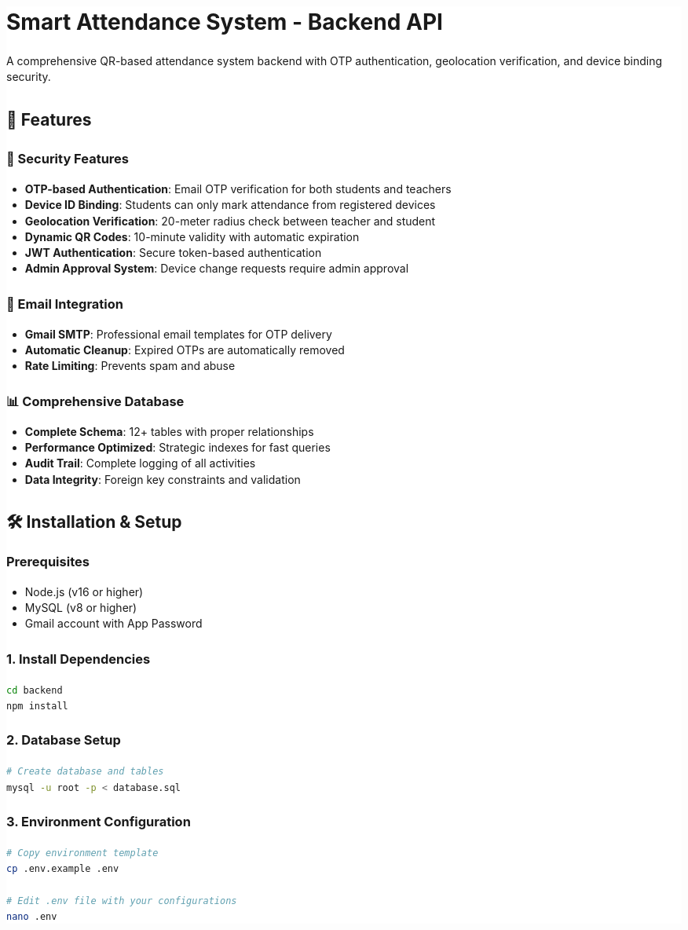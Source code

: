 # Smart Attendance System - Backend API

A comprehensive QR-based attendance system backend with OTP authentication, geolocation verification, and device binding security.

## 🚀 Features

### 🔐 Security Features
- **OTP-based Authentication**: Email OTP verification for both students and teachers
- **Device ID Binding**: Students can only mark attendance from registered devices
- **Geolocation Verification**: 20-meter radius check between teacher and student
- **Dynamic QR Codes**: 10-minute validity with automatic expiration
- **JWT Authentication**: Secure token-based authentication
- **Admin Approval System**: Device change requests require admin approval

### 📧 Email Integration
- **Gmail SMTP**: Professional email templates for OTP delivery
- **Automatic Cleanup**: Expired OTPs are automatically removed
- **Rate Limiting**: Prevents spam and abuse

### 📊 Comprehensive Database
- **Complete Schema**: 12+ tables with proper relationships
- **Performance Optimized**: Strategic indexes for fast queries
- **Audit Trail**: Complete logging of all activities
- **Data Integrity**: Foreign key constraints and validation

## 🛠️ Installation & Setup

### Prerequisites
- Node.js (v16 or higher)
- MySQL (v8 or higher)
- Gmail account with App Password

### 1. Install Dependencies
```bash
cd backend
npm install
```

### 2. Database Setup
```bash
# Create database and tables
mysql -u root -p < database.sql
```

### 3. Environment Configuration
```bash
# Copy environment template
cp .env.example .env

# Edit .env file with your configurations
nano .env
```
